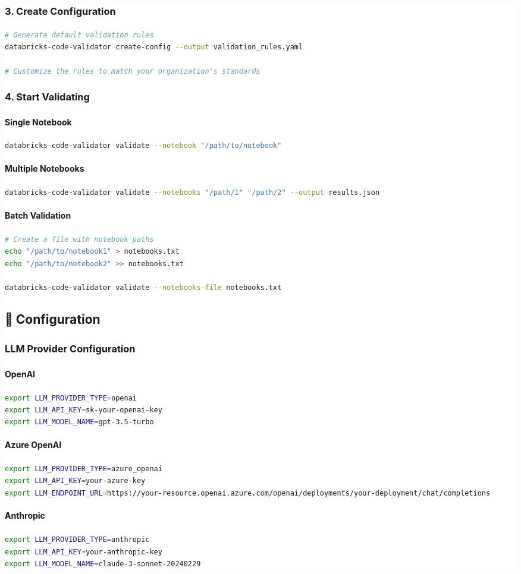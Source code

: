 ### 3. Create Configuration

```bash
# Generate default validation rules
databricks-code-validator create-config --output validation_rules.yaml

# Customize the rules to match your organization's standards
```

### 4. Start Validating

#### Single Notebook
```bash
databricks-code-validator validate --notebook "/path/to/notebook"
```

#### Multiple Notebooks
```bash
databricks-code-validator validate --notebooks "/path/1" "/path/2" --output results.json
```

#### Batch Validation
```bash
# Create a file with notebook paths
echo "/path/to/notebook1" > notebooks.txt
echo "/path/to/notebook2" >> notebooks.txt

databricks-code-validator validate --notebooks-file notebooks.txt
```

## 🔧 Configuration

### LLM Provider Configuration

#### OpenAI
```bash
export LLM_PROVIDER_TYPE=openai
export LLM_API_KEY=sk-your-openai-key
export LLM_MODEL_NAME=gpt-3.5-turbo
```

#### Azure OpenAI
```bash
export LLM_PROVIDER_TYPE=azure_openai
export LLM_API_KEY=your-azure-key
export LLM_ENDPOINT_URL=https://your-resource.openai.azure.com/openai/deployments/your-deployment/chat/completions
```

#### Anthropic
```bash
export LLM_PROVIDER_TYPE=anthropic
export LLM_API_KEY=your-anthropic-key
export LLM_MODEL_NAME=claude-3-sonnet-20240229
```
